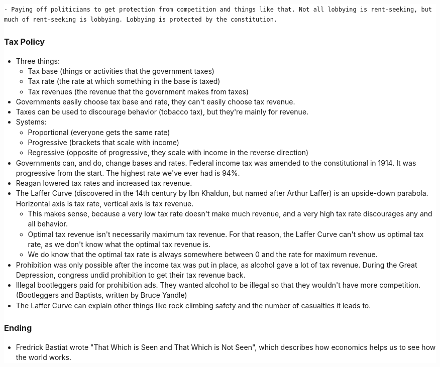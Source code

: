 	- Paying off politicians to get protection from competition and things like that. Not all lobbying is rent-seeking, but much of rent-seeking is lobbying. Lobbying is protected by the constitution.

### Tax Policy
- Three things:
	- Tax base (things or activities that the government taxes)
	- Tax rate (the rate at which something in the base is taxed)
	- Tax revenues (the revenue that the government makes from taxes)
- Governments easily choose tax base and rate, they can't easily choose tax revenue.
- Taxes can be used to discourage behavior (tobacco tax), but they're mainly for revenue.
- Systems:
	- Proportional (everyone gets the same rate)
	- Progressive (brackets that scale with income)
	- Regressive (opposite of progressive, they scale with income in the reverse direction)
- Governments can, and do, change bases and rates. Federal income tax was amended to the constitutional in 1914. It was progressive from the start. The highest rate we've ever had is 94%.
- Reagan lowered tax rates and increased tax revenue.
- The Laffer Curve (discovered in the 14th century by Ibn Khaldun, but named after Arthur Laffer) is an upside-down parabola. Horizontal axis is tax rate, vertical axis is tax revenue.
	- This makes sense, because a very low tax rate doesn't make much revenue, and a very high tax rate discourages any and all behavior.
	- Optimal tax revenue isn't necessarily maximum tax revenue. For that reason, the Laffer Curve can't show us optimal tax rate, as we don't know what the optimal tax revenue is.
	- We do know that the optimal tax rate is always somewhere between 0 and the rate for maximum revenue.
- Prohibition was only possible after the income tax was put in place, as alcohol gave a lot of tax revenue. During the Great Depression, congress undid prohibition to get their tax revenue back.
- Illegal bootleggers paid for prohibition ads. They wanted alcohol to be illegal so that they wouldn't have more competition. (Bootleggers and Baptists, written by Bruce Yandle)
- The Laffer Curve can explain other things like rock climbing safety and the number of casualties it leads to.

### Ending
- Fredrick Bastiat wrote "That Which is Seen and That Which is Not Seen", which describes how economics helps us to see how the world works.